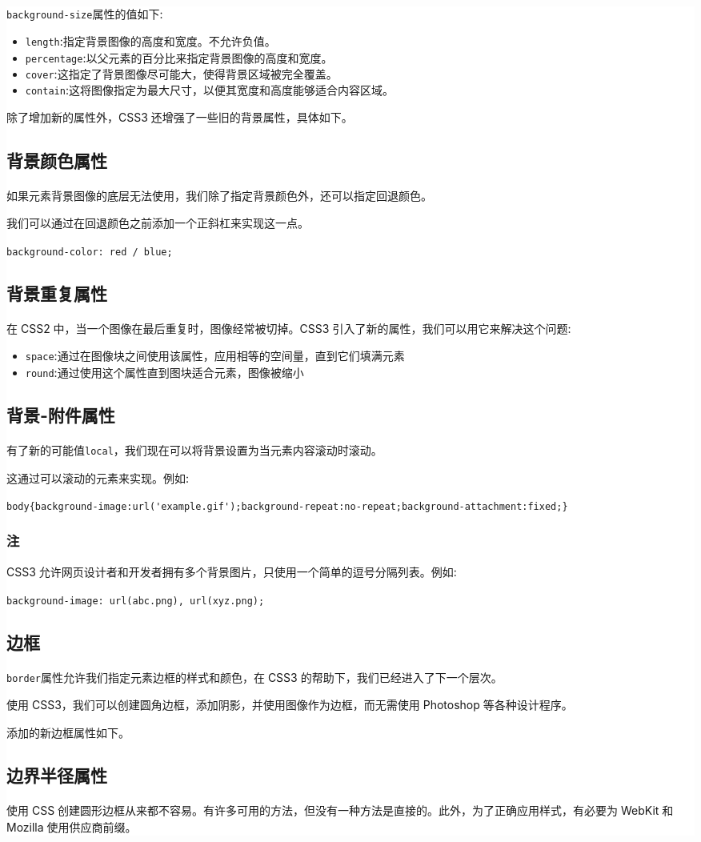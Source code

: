 `background-size`属性的值如下:

*   `length`:指定背景图像的高度和宽度。不允许负值。
*   `percentage`:以父元素的百分比来指定背景图像的高度和宽度。
*   `cover`:这指定了背景图像尽可能大，使得背景区域被完全覆盖。
*   `contain`:这将图像指定为最大尺寸，以便其宽度和高度能够适合内容区域。

除了增加新的属性外，CSS3 还增强了一些旧的背景属性，具体如下。

## 背景颜色属性

如果元素背景图像的底层无法使用，我们除了指定背景颜色外，还可以指定回退颜色。

我们可以通过在回退颜色之前添加一个正斜杠来实现这一点。

```html
background-color: red / blue;
```

## 背景重复属性

在 CSS2 中，当一个图像在最后重复时，图像经常被切掉。CSS3 引入了新的属性，我们可以用它来解决这个问题:

*   `space`:通过在图像块之间使用该属性，应用相等的空间量，直到它们填满元素
*   `round`:通过使用这个属性直到图块适合元素，图像被缩小

## 背景-附件属性

有了新的可能值`local`，我们现在可以将背景设置为当元素内容滚动时滚动。

这通过可以滚动的元素来实现。例如:

```html
body{background-image:url('example.gif');background-repeat:no-repeat;background-attachment:fixed;}
```

### 注

CSS3 允许网页设计者和开发者拥有多个背景图片，只使用一个简单的逗号分隔列表。例如:

```html
background-image: url(abc.png), url(xyz.png);
```

## 边框

`border`属性允许我们指定元素边框的样式和颜色，在 CSS3 的帮助下，我们已经进入了下一个层次。

使用 CSS3，我们可以创建圆角边框，添加阴影，并使用图像作为边框，而无需使用 Photoshop 等各种设计程序。

添加的新边框属性如下。

## 边界半径属性

使用 CSS 创建圆形边框从来都不容易。有许多可用的方法，但没有一种方法是直接的。此外，为了正确应用样式，有必要为 WebKit 和 Mozilla 使用供应商前缀。
